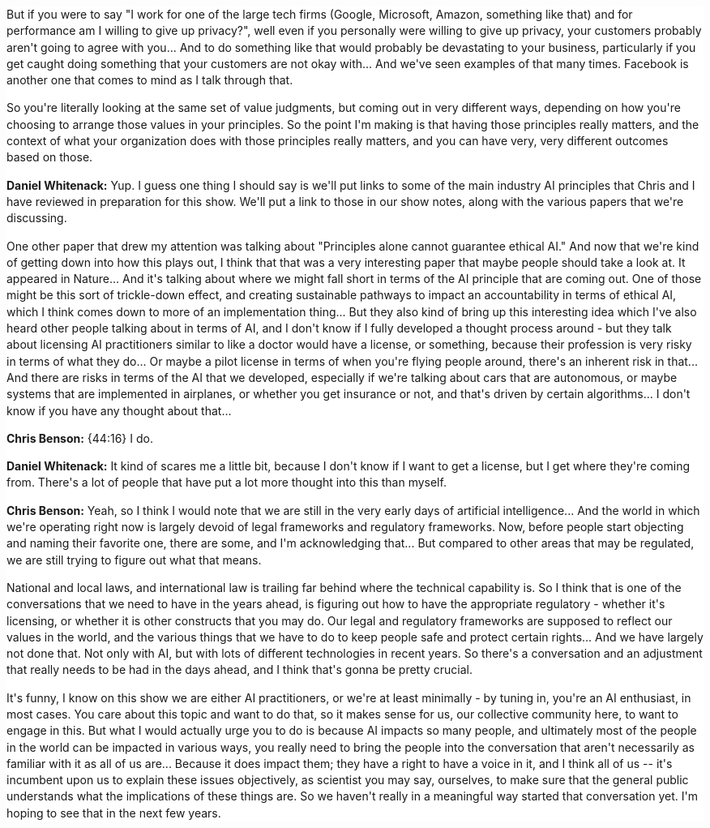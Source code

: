 But if you were to say "I work for one of the large tech firms (Google, Microsoft, Amazon, something like that) and for performance am I willing to give up privacy?", well even if you personally were willing to give up privacy, your customers probably aren't going to agree with you... And to do something like that would probably be devastating to your business, particularly if you get caught doing something that your customers are not okay with... And we've seen examples of that many times. Facebook is another one that comes to mind as I talk through that.

So you're literally looking at the same set of value judgments, but coming out in very different ways, depending on how you're choosing to arrange those values in your principles. So the point I'm making is that having those principles really matters, and the context of what your organization does with those principles really matters, and you can have very, very different outcomes based on those.

**Daniel Whitenack:** Yup. I guess one thing I should say is we'll put links to some of the main industry AI principles that Chris and I have reviewed in preparation for this show. We'll put a link to those in our show notes, along with the various papers that we're discussing.

One other paper that drew my attention was talking about "Principles alone cannot guarantee ethical AI." And now that we're kind of getting down into how this plays out, I think that that was a very interesting paper that maybe people should take a look at. It appeared in Nature... And it's talking about where we might fall short in terms of the AI principle that are coming out. One of those might be this sort of trickle-down effect, and creating sustainable pathways to impact an accountability in terms of ethical AI, which I think comes down to more of an implementation thing... But they also kind of bring up this interesting idea which I've also heard other people talking about in terms of AI, and I don't know if I fully developed a thought process around - but they talk about licensing AI practitioners similar to like a doctor would have a license, or something, because their profession is very risky in terms of what they do... Or maybe a pilot license in terms of when you're flying people around, there's an inherent risk in that... And there are risks in terms of the AI that we developed, especially if we're talking about cars that are autonomous, or maybe systems that are implemented in airplanes, or whether you get insurance or not, and that's driven by certain algorithms... I don't know if you have any thought about that...

**Chris Benson:** \{44:16\} I do.

**Daniel Whitenack:** It kind of scares me a little bit, because I don't know if I want to get a license, but I get where they're coming from. There's a lot of people that have put a lot more thought into this than myself.

**Chris Benson:** Yeah, so I think I would note that we are still in the very early days of artificial intelligence... And the world in which we're operating right now is largely devoid of legal frameworks and regulatory frameworks. Now, before people start objecting and naming their favorite one, there are some, and I'm acknowledging that... But compared to other areas that may be regulated, we are still trying to figure out what that means.

National and local laws, and international law is trailing far behind where the technical capability is. So I think that is one of the conversations that we need to have in the years ahead, is figuring out how to have the appropriate regulatory - whether it's licensing, or whether it is other constructs that you may do. Our legal and regulatory frameworks are supposed to reflect our values in the world, and the various things that we have to do to keep people safe and protect certain rights... And we have largely not done that. Not only with AI, but with lots of different technologies in recent years. So there's a conversation and an adjustment that really needs to be had in the days ahead, and I think that's gonna be pretty crucial.

It's funny, I know on this show we are either AI practitioners, or we're at least minimally - by tuning in, you're an AI enthusiast, in most cases. You care about this topic and want to do that, so it makes sense for us, our collective community here, to want to engage in this. But what I would actually urge you to do is because AI impacts so many people, and ultimately most of the people in the world can be impacted in various ways, you really need to bring the people into the conversation that aren't necessarily as familiar with it as all of us are... Because it does impact them; they have a right to have a voice in it, and I think all of us -- it's incumbent upon us to explain these issues objectively, as scientist you may say, ourselves, to make sure that the general public understands what the implications of these things are. So we haven't really in a meaningful way started that conversation yet. I'm hoping to see that in the next few years.
